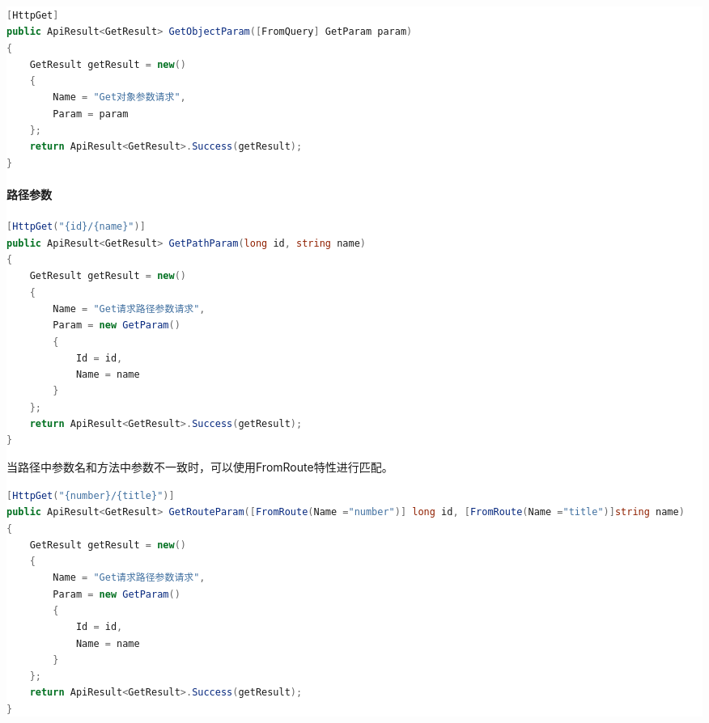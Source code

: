 ```c#
[HttpGet]
public ApiResult<GetResult> GetObjectParam([FromQuery] GetParam param)
{
    GetResult getResult = new()
    {
        Name = "Get对象参数请求",
        Param = param
    };
    return ApiResult<GetResult>.Success(getResult);
}
```



#### 路径参数

```c#
[HttpGet("{id}/{name}")]
public ApiResult<GetResult> GetPathParam(long id, string name)
{
    GetResult getResult = new()
    {
        Name = "Get请求路径参数请求",
        Param = new GetParam()
        {
            Id = id,
            Name = name
        }
    };
    return ApiResult<GetResult>.Success(getResult);
}
```



当路径中参数名和方法中参数不一致时，可以使用FromRoute特性进行匹配。

```c#
[HttpGet("{number}/{title}")]
public ApiResult<GetResult> GetRouteParam([FromRoute(Name ="number")] long id, [FromRoute(Name ="title")]string name)
{
    GetResult getResult = new()
    {
        Name = "Get请求路径参数请求",
        Param = new GetParam()
        {
            Id = id,
            Name = name
        }
    };
    return ApiResult<GetResult>.Success(getResult);
}
```
